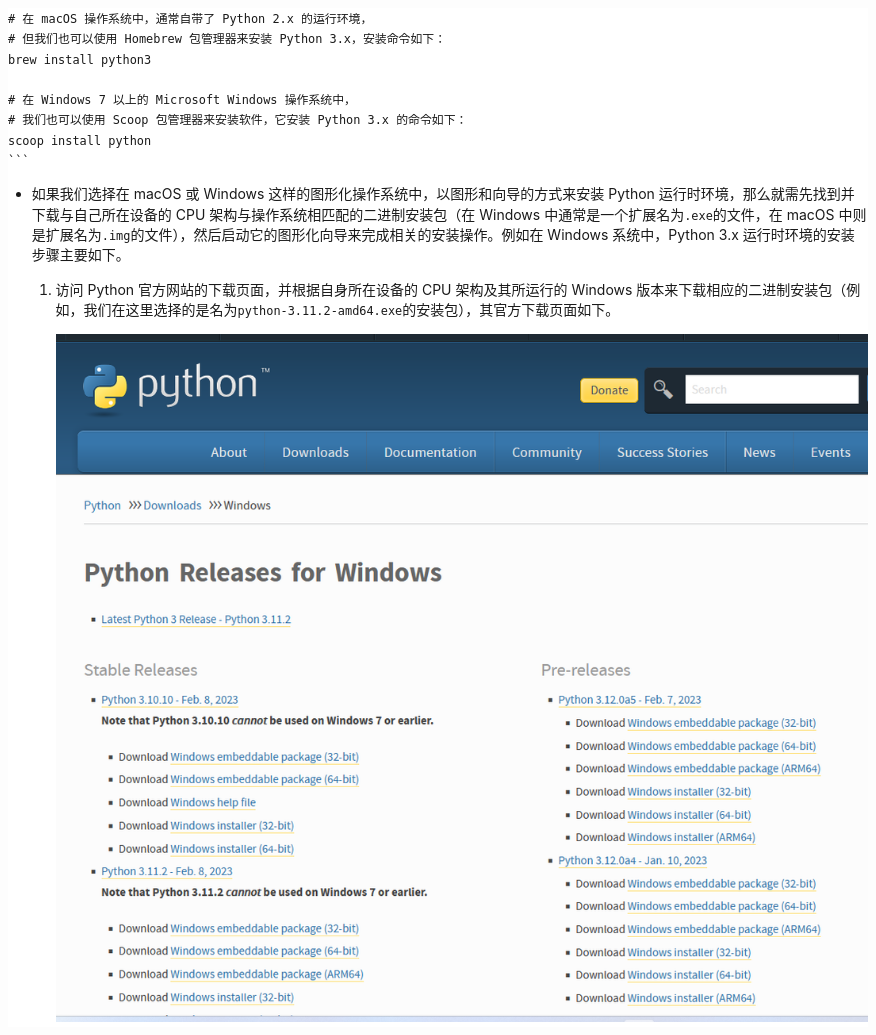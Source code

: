     # 在 macOS 操作系统中，通常自带了 Python 2.x 的运行环境，
    # 但我们也可以使用 Homebrew 包管理器来安装 Python 3.x，安装命令如下：
    brew install python3

    # 在 Windows 7 以上的 Microsoft Windows 操作系统中，
    # 我们也可以使用 Scoop 包管理器来安装软件，它安装 Python 3.x 的命令如下：
    scoop install python
    ```

- 如果我们选择在 macOS 或 Windows 这样的图形化操作系统中，以图形和向导的方式来安装 Python 运行时环境，那么就需先找到并下载与自己所在设备的 CPU 架构与操作系统相匹配的二进制安装包（在 Windows 中通常是一个扩展名为`.exe`的文件，在 macOS 中则是扩展名为`.img`的文件），然后启动它的图形化向导来完成相关的安装操作。例如在 Windows 系统中，Python 3.x 运行时环境的安装步骤主要如下。
  
    1. 访问 Python 官方网站的下载页面，并根据自身所在设备的 CPU 架构及其所运行的 Windows 版本来下载相应的二进制安装包（例如，我们在这里选择的是名为`python-3.11.2-amd64.exe`的安装包），其官方下载页面如下。

        ![Python 官方下载页面](./img/2-1.png)
